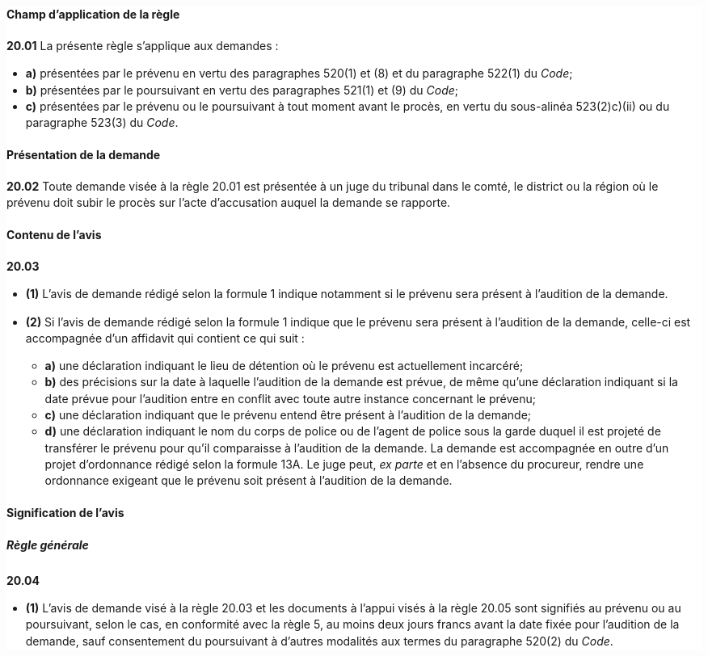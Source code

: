 

#### Champ d’application de la règle


**20.01** La présente règle s’applique aux demandes :
- **a)** présentées par le prévenu en vertu des paragraphes 520(1) et (8) et du paragraphe 522(1) du *Code*;
- **b)** présentées par le poursuivant en vertu des paragraphes 521(1) et (9) du *Code*;
- **c)** présentées par le prévenu ou le poursuivant à tout moment avant le procès, en vertu du sous-alinéa 523(2)c)(ii) ou du paragraphe 523(3) du *Code*.




#### Présentation de la demande


**20.02** Toute demande visée à la règle 20.01 est présentée à un juge du tribunal dans le comté, le district ou la région où le prévenu doit subir le procès sur l’acte d’accusation auquel la demande se rapporte.




#### Contenu de l’avis


**20.03** 

- **(1)** L’avis de demande rédigé selon la formule 1 indique notamment si le prévenu sera présent à l’audition de la demande.

- **(2)** Si l’avis de demande rédigé selon la formule 1 indique que le prévenu sera présent à l’audition de la demande, celle-ci est accompagnée d’un affidavit qui contient ce qui suit :
	- **a)** une déclaration indiquant le lieu de détention où le prévenu est actuellement incarcéré;
	- **b)** des précisions sur la date à laquelle l’audition de la demande est prévue, de même qu’une déclaration indiquant si la date prévue pour l’audition entre en conflit avec toute autre instance concernant le prévenu;
	- **c)** une déclaration indiquant que le prévenu entend être présent à l’audition de la demande;
	- **d)** une déclaration indiquant le nom du corps de police ou de l’agent de police sous la garde duquel il est projeté de transférer le prévenu pour qu’il comparaisse à l’audition de la demande.
La demande est accompagnée en outre d’un projet d’ordonnance rédigé selon la formule 13A. Le juge peut, *ex parte* et en l’absence du procureur, rendre une ordonnance exigeant que le prévenu soit présent à l’audition de la demande.




#### Signification de l’avis



##### Règle générale


**20.04** 

- **(1)** L’avis de demande visé à la règle 20.03 et les documents à l’appui visés à la règle 20.05 sont signifiés au prévenu ou au poursuivant, selon le cas, en conformité avec la règle 5, au moins deux jours francs avant la date fixée pour l’audition de la demande, sauf consentement du poursuivant à d’autres modalités aux termes du paragraphe 520(2) du *Code*.
